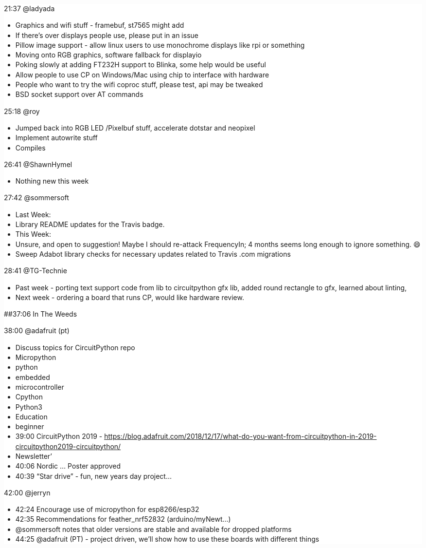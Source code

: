 21:37 @ladyada 
* Graphics and wifi stuff - framebuf, st7565 might add
* If there’s over displays people use, please put in an issue
* Pillow image support - allow linux users to use monochrome displays like rpi or something
* Moving onto RGB graphics, software fallback for displayio
* Poking slowly at adding FT232H support to Blinka, some help would be useful
* Allow people to use CP on Windows/Mac using chip to interface with hardware
* People who want to try the wifi coproc stuff, please test, api may be tweaked
* BSD socket support over AT commands

25:18 @roy
* Jumped back into RGB LED /Pixelbuf stuff, accelerate dotstar and neopixel
* Implement autowrite stuff 
* Compiles

26:41 @ShawnHymel
* Nothing new this week

27:42 @sommersoft
* Last Week:
* Library README updates for the Travis badge.
* This Week:
* Unsure, and open to suggestion! Maybe I should re-attack FrequencyIn; 4 months seems long enough to ignore something. :smile:
* Sweep Adabot library checks for necessary updates related to Travis .com migrations

28:41 @TG-Technie
* Past week - porting text support code from lib to circuitpython gfx lib, added round rectangle to gfx, learned about linting, 
* Next week - ordering a board that runs CP, would like hardware review. 

##37:06 In The Weeds

38:00 @adafruit (pt)
* Discuss topics for CircuitPython repo
* Micropython
* python    
* embedded
* microcontroller
* Cpython
* Python3
* Education
* beginner
* 39:00 CircuitPython 2019 - https://blog.adafruit.com/2018/12/17/what-do-you-want-from-circuitpython-in-2019-circuitpython2019-circuitpython/
* Newsletter’
* 40:06 Nordic … Poster approved
* 40:39 “Star drive” - fun, new years day project…

42:00 @jerryn 
* 42:24 Encourage use of micropython for esp8266/esp32
* 42:35 Recommendations for feather_nrf52832 (arduino/myNewt…)
* @sommersoft notes that older versions are stable and available for dropped platforms
* 44:25 @adafruit (PT) - project driven, we’ll show how to use these boards with different things
 